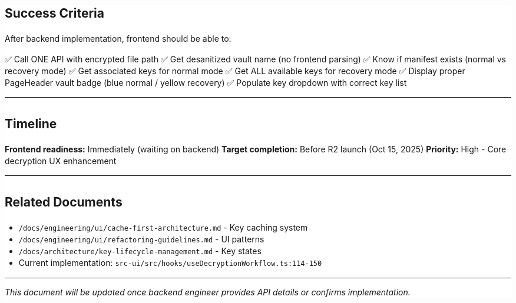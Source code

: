 
## Success Criteria

After backend implementation, frontend should be able to:

✅ Call ONE API with encrypted file path
✅ Get desanitized vault name (no frontend parsing)
✅ Know if manifest exists (normal vs recovery mode)
✅ Get associated keys for normal mode
✅ Get ALL available keys for recovery mode
✅ Display proper PageHeader vault badge (blue normal / yellow recovery)
✅ Populate key dropdown with correct key list

---

## Timeline

**Frontend readiness:** Immediately (waiting on backend)
**Target completion:** Before R2 launch (Oct 15, 2025)
**Priority:** High - Core decryption UX enhancement

---

## Related Documents

- `/docs/engineering/ui/cache-first-architecture.md` - Key caching system
- `/docs/engineering/ui/refactoring-guidelines.md` - UI patterns
- `/docs/architecture/key-lifecycle-management.md` - Key states
- Current implementation: `src-ui/src/hooks/useDecryptionWorkflow.ts:114-150`

---

_This document will be updated once backend engineer provides API details or confirms implementation._
